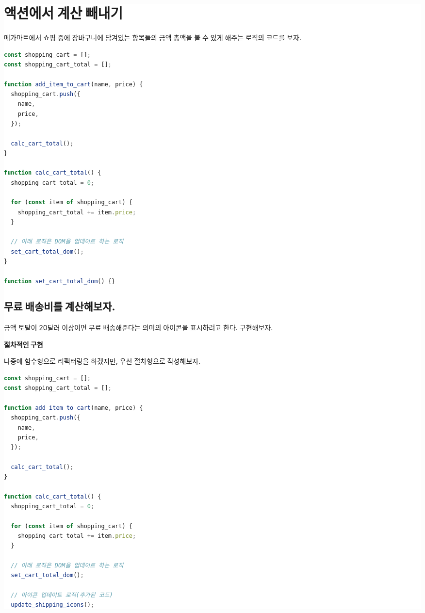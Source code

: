 # 액션에서 계산 빼내기

메가마트에서 쇼핑 중에 장바구니에 담겨있는 항목들의 금액 총액을 볼 수 있게 해주는 로직의 코드를 보자.

```javascript
const shopping_cart = [];
const shopping_cart_total = [];

function add_item_to_cart(name, price) {
  shopping_cart.push({
    name,
    price,
  });

  calc_cart_total();
}

function calc_cart_total() {
  shopping_cart_total = 0;

  for (const item of shopping_cart) {
    shopping_cart_total += item.price;
  }

  // 아래 로직은 DOM을 업데이트 하는 로직
  set_cart_total_dom();
}

function set_cart_total_dom() {}
```

## 무료 배송비를 계산해보자.

금액 토탈이 20달러 이상이면 무료 배송해준다는 의미의 아이콘을 표시하려고 한다. 구현해보자.

**절차적인 구현**

나중에 함수형으로 리팩터링을 하겠지만, 우선 절차형으로 작성해보자.

```javascript
const shopping_cart = [];
const shopping_cart_total = [];

function add_item_to_cart(name, price) {
  shopping_cart.push({
    name,
    price,
  });

  calc_cart_total();
}

function calc_cart_total() {
  shopping_cart_total = 0;

  for (const item of shopping_cart) {
    shopping_cart_total += item.price;
  }

  // 아래 로직은 DOM을 업데이트 하는 로직
  set_cart_total_dom();

  // 아이콘 업데이트 로직(추가된 코드)
  update_shipping_icons();

```